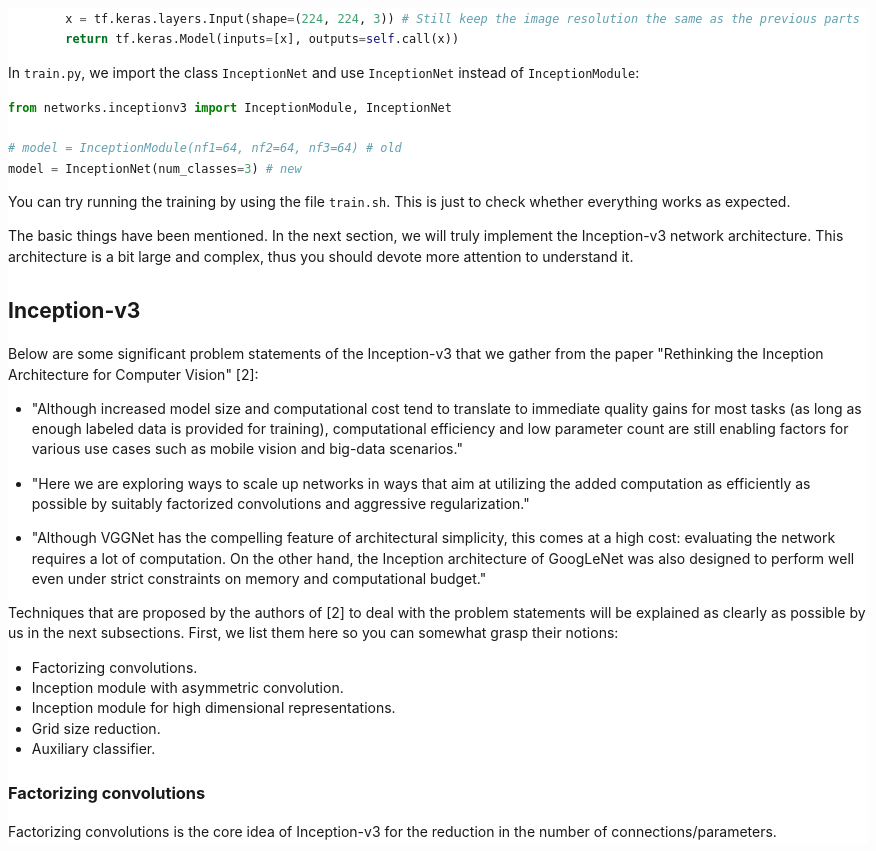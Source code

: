 ```python
        x = tf.keras.layers.Input(shape=(224, 224, 3)) # Still keep the image resolution the same as the previous parts
        return tf.keras.Model(inputs=[x], outputs=self.call(x))
```

In ```train.py```, we import the class ```InceptionNet``` and use ```InceptionNet``` instead of ```InceptionModule```:

```python
from networks.inceptionv3 import InceptionModule, InceptionNet

# model = InceptionModule(nf1=64, nf2=64, nf3=64) # old 
model = InceptionNet(num_classes=3) # new
```

You can try running the training by using the file ```train.sh```. This is just to check whether everything works as expected.

The basic things have been mentioned. In the next section, we will truly implement the Inception-v3 network architecture. This architecture is a bit large and complex, thus you should devote more attention to understand it.

## Inception-v3

Below are some significant problem statements of the Inception-v3 that we gather from the paper "Rethinking the Inception Architecture for Computer Vision" [2]:

- "Although increased model size and computational cost tend to translate to immediate quality gains for most tasks (as long as enough labeled data is provided for training), computational efficiency and low parameter count are still enabling factors for various use cases such as mobile vision and big-data scenarios."

- "Here we are exploring ways to scale up networks in ways that aim at utilizing the added computation as efficiently as possible by suitably factorized convolutions and aggressive regularization."

- "Although VGGNet has the compelling feature of architectural simplicity, this comes at a high cost: evaluating the network requires a lot of computation. On the other hand, the Inception architecture of GoogLeNet was also designed to perform well even under strict constraints on memory and computational budget."

Techniques that are proposed by the authors of [2] to deal with the problem statements will be explained as clearly as possible by us in the next subsections. First, we list them here so you can somewhat grasp their notions:

- Factorizing convolutions.
- Inception module with asymmetric convolution.
- Inception module for high dimensional representations.
- Grid size reduction.
- Auxiliary classifier.

### Factorizing convolutions

Factorizing convolutions is the core idea of Inception-v3 for the reduction in the number of connections/parameters.
